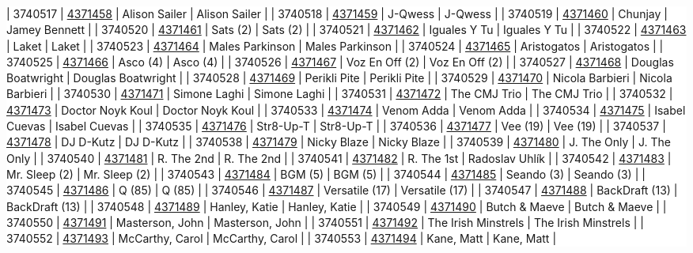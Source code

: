 | 3740517 | [4371458](https://www.discogs.com/artist/4371458) | Alison Sailer | Alison Sailer |
| 3740518 | [4371459](https://www.discogs.com/artist/4371459) | J-Qwess | J-Qwess |
| 3740519 | [4371460](https://www.discogs.com/artist/4371460) | Chunjay | Jamey Bennett |
| 3740520 | [4371461](https://www.discogs.com/artist/4371461) | Sats (2) | Sats (2) |
| 3740521 | [4371462](https://www.discogs.com/artist/4371462) | Iguales Y Tu | Iguales Y Tu |
| 3740522 | [4371463](https://www.discogs.com/artist/4371463) | Laket | Laket |
| 3740523 | [4371464](https://www.discogs.com/artist/4371464) | Males Parkinson | Males Parkinson |
| 3740524 | [4371465](https://www.discogs.com/artist/4371465) | Aristogatos | Aristogatos |
| 3740525 | [4371466](https://www.discogs.com/artist/4371466) | Asco (4) | Asco (4) |
| 3740526 | [4371467](https://www.discogs.com/artist/4371467) | Voz En Off (2) | Voz En Off (2) |
| 3740527 | [4371468](https://www.discogs.com/artist/4371468) | Douglas Boatwright | Douglas Boatwright |
| 3740528 | [4371469](https://www.discogs.com/artist/4371469) | Perikli Pite | Perikli Pite |
| 3740529 | [4371470](https://www.discogs.com/artist/4371470) | Nicola Barbieri | Nicola Barbieri |
| 3740530 | [4371471](https://www.discogs.com/artist/4371471) | Simone Laghi | Simone Laghi |
| 3740531 | [4371472](https://www.discogs.com/artist/4371472) | The CMJ Trio | The CMJ Trio |
| 3740532 | [4371473](https://www.discogs.com/artist/4371473) | Doctor Noyk Koul | Doctor Noyk Koul |
| 3740533 | [4371474](https://www.discogs.com/artist/4371474) | Venom Adda | Venom Adda |
| 3740534 | [4371475](https://www.discogs.com/artist/4371475) | Isabel Cuevas | Isabel Cuevas |
| 3740535 | [4371476](https://www.discogs.com/artist/4371476) | Str8-Up-T | Str8-Up-T |
| 3740536 | [4371477](https://www.discogs.com/artist/4371477) | Vee (19) | Vee (19) |
| 3740537 | [4371478](https://www.discogs.com/artist/4371478) | DJ D-Kutz | DJ D-Kutz |
| 3740538 | [4371479](https://www.discogs.com/artist/4371479) | Nicky Blaze | Nicky Blaze |
| 3740539 | [4371480](https://www.discogs.com/artist/4371480) | J. The Only | J. The Only |
| 3740540 | [4371481](https://www.discogs.com/artist/4371481) | R. The 2nd | R. The 2nd |
| 3740541 | [4371482](https://www.discogs.com/artist/4371482) | R. The 1st | Radoslav Uhlík |
| 3740542 | [4371483](https://www.discogs.com/artist/4371483) | Mr. Sleep (2) | Mr. Sleep (2) |
| 3740543 | [4371484](https://www.discogs.com/artist/4371484) | BGM (5) | BGM (5) |
| 3740544 | [4371485](https://www.discogs.com/artist/4371485) | Seando (3) | Seando (3) |
| 3740545 | [4371486](https://www.discogs.com/artist/4371486) | Q (85) | Q (85) |
| 3740546 | [4371487](https://www.discogs.com/artist/4371487) | Versatile (17) | Versatile (17) |
| 3740547 | [4371488](https://www.discogs.com/artist/4371488) | BackDraft (13) | BackDraft (13) |
| 3740548 | [4371489](https://www.discogs.com/artist/4371489) | Hanley, Katie | Hanley, Katie |
| 3740549 | [4371490](https://www.discogs.com/artist/4371490) | Butch & Maeve | Butch & Maeve |
| 3740550 | [4371491](https://www.discogs.com/artist/4371491) | Masterson, John | Masterson, John |
| 3740551 | [4371492](https://www.discogs.com/artist/4371492) | The Irish Minstrels | The Irish Minstrels |
| 3740552 | [4371493](https://www.discogs.com/artist/4371493) | McCarthy, Carol | McCarthy, Carol |
| 3740553 | [4371494](https://www.discogs.com/artist/4371494) | Kane, Matt | Kane, Matt |